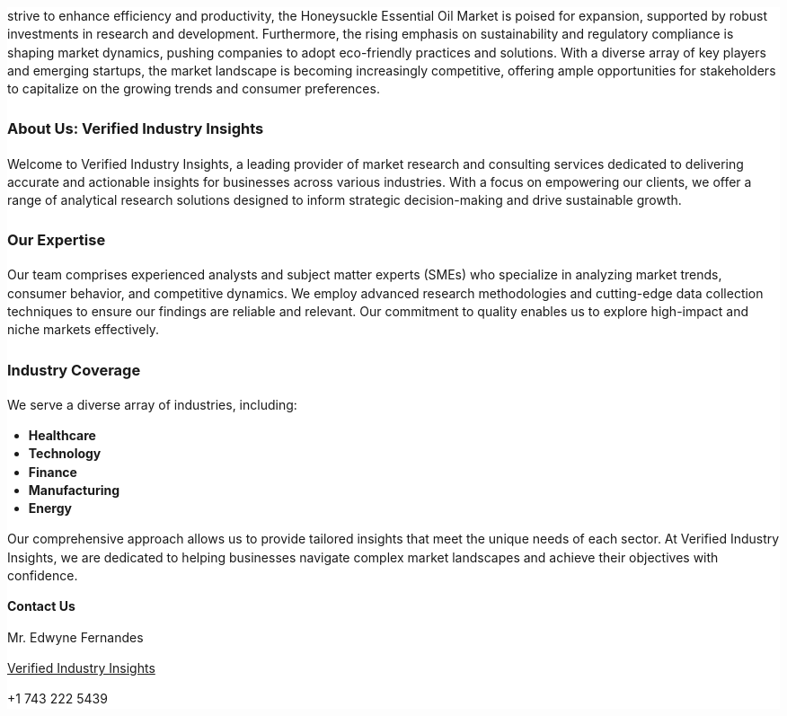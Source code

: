 strive to enhance efficiency and productivity, the Honeysuckle Essential Oil Market is poised for expansion, supported by robust investments in research and development. Furthermore, the rising emphasis on sustainability and regulatory compliance is shaping market dynamics, pushing companies to adopt eco-friendly practices and solutions. With a diverse array of key players and emerging startups, the market landscape is becoming increasingly competitive, offering ample opportunities for stakeholders to capitalize on the growing trends and consumer preferences.</p><h3>About Us: Verified Industry Insights</h3><p>Welcome to Verified Industry Insights, a leading provider of market research and consulting services dedicated to delivering accurate and actionable insights for businesses across various industries. With a focus on empowering our clients, we offer a range of analytical research solutions designed to inform strategic decision-making and drive sustainable growth.</p><h3>Our Expertise</h3><p>Our team comprises experienced analysts and subject matter experts (SMEs) who specialize in analyzing market trends, consumer behavior, and competitive dynamics. We employ advanced research methodologies and cutting-edge data collection techniques to ensure our findings are reliable and relevant. Our commitment to quality enables us to explore high-impact and niche markets effectively.</p><h3>Industry Coverage</h3><p>We serve a diverse array of industries, including:</p><ul><li><strong>Healthcare</strong></li><li><strong>Technology</strong></li><li><strong>Finance</strong></li><li><strong>Manufacturing</strong></li><li><strong>Energy</strong></li></ul><p>Our comprehensive approach allows us to provide tailored insights that meet the unique needs of each sector. At Verified Industry Insights, we are dedicated to helping businesses navigate complex market landscapes and achieve their objectives with confidence.</p><p><strong>Contact Us</strong></p><p>Mr. Edwyne Fernandes</p><p><a href="https://www.verifiedindustryinsights.com/">Verified Industry Insights</a></p><p>+1 743 222 5439</p>
